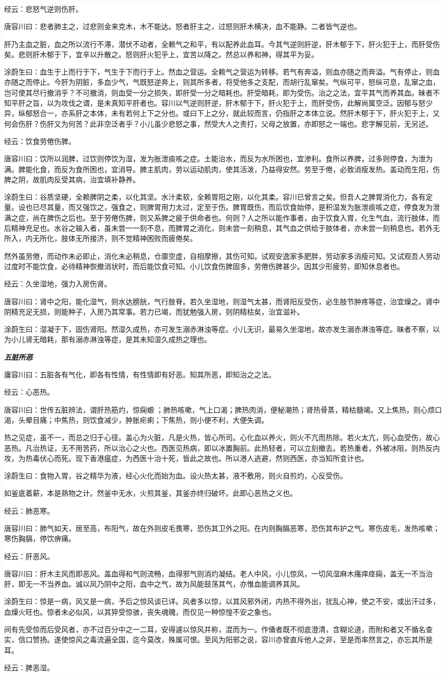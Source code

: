 经云：悲怒气逆则伤肝。  

唐容川曰：悲者肺主之，过悲则金来克木，木不能达。怒者肝主之，过怒则肝木横决，血不能静。二者皆气逆也。  

肝乃主血之脏，血之所以流行不滞，潜伏不动者，全赖气之和平，有以配养此血耳。今其气逆则肝逆，肝木郁于下，肝火犯于上，而肝受伤矣。悲则肝木郁于下，宜辛以升散之。怒则肝火犯乎上，宜苦以降之。然总以养和神，得其平为妥。  

涂蔚生曰：血生于上而行于下，气生于下而行于上。然血之营运。全赖气之营运为转移。若气有奔溢，则血亦随之而奔溢。气有停止，则血亦随之而停止。今肝为阴脏，多血少气，气既怒逆奔上，则其所多者，将受他多之支配，而胡行乱窜矣。气纵可平，怒纵可息，乱窜之血，岂可使其尽行撤消乎？不可撤消，则血受一分之损失，即肝受一分之暗耗也。肝受暗耗，即为受伤。治之之法，宜平其气而养其血。昧者不知平肝之旨，以为攻伐之谓，是未真知平肝者也。容川以气逆则肝逆，肝木郁于下，肝火犯于上，而肝受伤，此解尚属空泛。因郁与怒少异，纵郁怒合一，亦系肝之本体，未有若何上下之分也。或曰下上之分，就此较而言，仍指肝之本体立说。然肝木郁于下，肝火犯于上，又何会伤肝？伤肝又为何苦？此非空泛者乎？小儿虽少悲怒之事，然受大人之责打，父母之放置，亦即怒之一端也。悲字解见前，无另述。  

经云：饮食劳倦伤脾。  

唐容川曰：饮所以润脾，过饮则停饮为湿，发为胀泄痰咳之症。土能治水，而反为水所困也，宜渗利。食所以养脾，过多则停食，为泄为满。脾能化食，而反为食所困也，宜消导。脾主肌肉，劳以运动肌肉，使其活泼，乃益得安然。劳至于倦，必致消瘦发热。盖动而生阳，伤脾之阴，故肌肉反受其病，治宜填补静养。  

涂蔚生曰：谷质坚硬，全赖脾阴之柔，以化其坚。水汁柔软，全赖胃阳之刚，以化其柔。容川已曾言之矣。但吾人之脾胃消化力，各有定量。设也已尽其量，而又强饮之，强食之，则脾胃用力太过，定至于伤。脾胃既伤，而后饮食始停，是积湿发为胀泄痰咳之症，停食发为泄满之症，尚在脾伤之后也。至于劳倦伤脾，则又系脾之疲于供命者也。何则？人之所以能作事者，由于饮食入胃，化生气血，流行肢体，而后精神充足也。水谷之输入者，虽未尝一一刻不息，而脾胃之消化，则未尝一刻稍息，其气血之供给于肢体者，亦未尝一刻稍息也。若外无所入，内无所化，肢体无所接济，则不觉精神困败而疲倦矣。  

然外虽劳倦，而动作未必即止，消化未必稍息，仓廪空虚，自相摩擦，其伤可知。试观安逸家多肥胖，劳动家多消瘦可知。又试观吾人劳动过度时不能饮食，必待精神恢撤消状时，而后能饮食可知。小儿饮食伤脾固多，劳倦伤脾甚少。因其少形疲劳，即知休息者也。  

经云：久坐湿地，强力入房伤肾。  

唐容川曰：肾中之阳，能化湿气，则水达膀胱，气行肢脊。若久坐湿地，则湿气太甚，而肾阳反受伤，必生肢节肿疼等症，治宜燥之。肾中阴精充足无损，则能种子，入房乃其常事。若力已竭，而犹勉强入房，则阴精枯矣，治宜滋补。  

涂蔚生曰：湿凝于下，固伤肾阳。然湿久成热，亦可发生溺赤淋浊等症。小儿无识，最易久坐湿地，故亦发生溺赤淋浊等症。昧者不察，以为小儿肾无暗耗，那有溺赤淋浊等症，是其未知湿久成热之理也。  

***五脏所恶***  

庸容川曰：五脏各有气化，即各有性情，有性情即有好恶。知其所恶，即知治之之法。  

经云：心恶热。  

唐容川曰：世传五脏辨法，谓肝热筋灼，惊痫螈 ；肺热咳嗽，气上口渴；脾热肉消，便秘潮热；肾热骨蒸，精枯髓竭。又上焦热，则心烦口渴，头晕目痛；中焦热，则饮食减少，肿胀疟痢；下焦热，则小便不利，大便失调。  

热之见症，虽不一，而总之归于心径。盖心为火脏，凡是火热，皆心所司。心化血以养火，则火不亢而热除。若火太亢，则心血受伤，故心恶热。凡治热证，无不用苦药，所以治心之火也。西医见热病，即以冰置胸前。此热轻者，可以立刻撤去。若热重者，外被冰阻，则热反内攻，为热毒伏心而死。现下香港瘟症，为西医十治十死，皆此之故也。所以港人逃避，然则西医，亦当知所变计也。  

涂蔚生曰：食物入胃，谷之精华为液，经心火化而始为血。设火热太甚，液不敷用，则火自煎灼，心反受伤。  

如釜底着薪，本是熟物之计。然釜中无水，火煎其釜，其釜亦终归破坏。此即心恶热之义也。  

经云：肺恶寒。  

唐容川曰：肺气如天，居至高，布阳气，故在外则皮毛畏寒，恐伤其卫外之阳。在内则胸膈恶寒，恐伤其布护之气。寒伤皮毛，发热咳嗽；寒伤胸膈，停饮痹痛。  

经云：肝恶风。  

唐容川曰：肝木主风而即恶风。盖血得和气则流畅，血得邪气则消灼凝结。老人中风，小儿惊风，一切风湿麻木瘙痒痉痫，盖无一不当治肝，即无一不当养血。诚以风乃阴中之阳，血中之气，故为风能鼓荡其气，亦惟血能调养其风。  

涂蔚生曰：惊是一病，风又是一病，予后之惊风谈已详。风者多以惊，以其风邪外闭，内热不得外出，扰乱心神，使之不安，或出汗过多，血燥火旺也。惊者未必似风，以其猝受惊骇，丧失魂魄，而仅见一种惊惶不安之象也。  

间有先受惊而后受风者，亦不过百分中之一二耳，安得遽以惊风并称，混而为一。作俑者既不彻底澄清，含糊论道，而附和者又不循名查实，信口赞扬。遂使惊风之毒流遍全国，迄今莫改，殊属可恨。至风为阳邪之说，容川亦曾直斥他人之非，至是而率然言之，亦忘其所是耳。  

经云：脾恶湿。  
